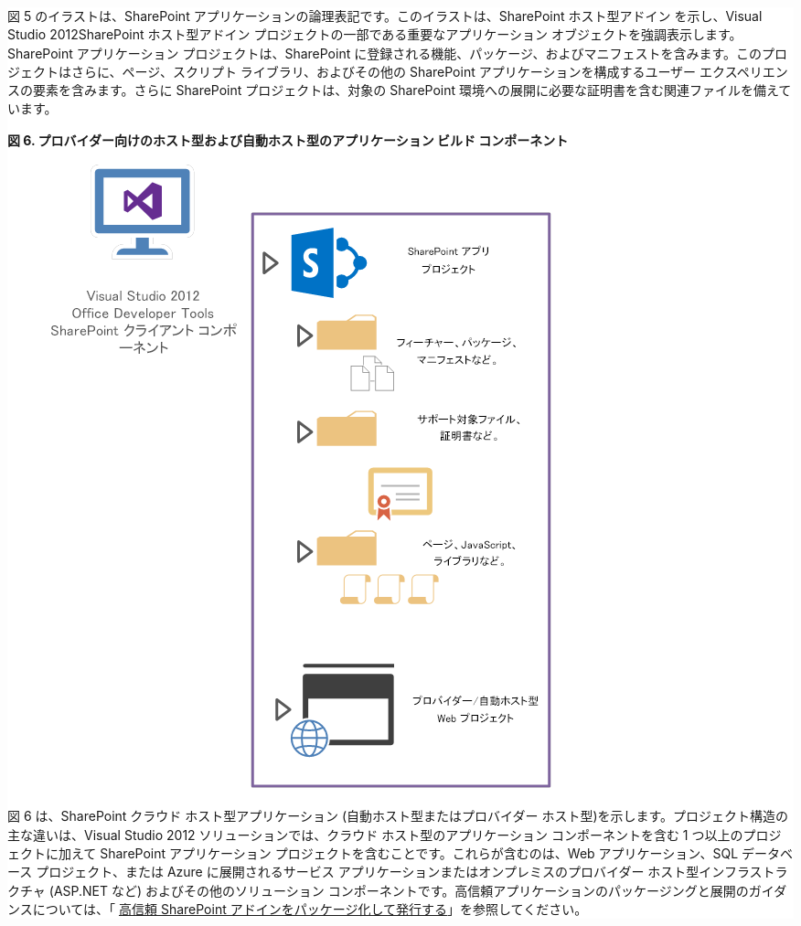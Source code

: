     
図 5 のイラストは、SharePoint アプリケーションの論理表記です。このイラストは、SharePoint ホスト型アドイン を示し、Visual Studio 2012SharePoint ホスト型アドイン プロジェクトの一部である重要なアプリケーション オブジェクトを強調表示します。SharePoint アプリケーション プロジェクトは、SharePoint に登録される機能、パッケージ、およびマニフェストを含みます。このプロジェクトはさらに、ページ、スクリプト ライブラリ、およびその他の SharePoint アプリケーションを構成するユーザー エクスペリエンスの要素を含みます。さらに SharePoint プロジェクトは、対象の SharePoint 環境への展開に必要な証明書を含む関連ファイルを備えています。
  
    
    

**図 6. プロバイダー向けのホスト型および自動ホスト型のアプリケーション ビルド コンポーネント**

  
    
    

  
    
    
![プロバイダーでホストされるアプリには、SharePoint アプリ パッケージとクラウドでホストされるコンポーネントの両方が含まれます。](images/ProviderHostedAppBuildComponents.png)
  
    
    
図 6 は、SharePoint クラウド ホスト型アプリケーション (自動ホスト型またはプロバイダー ホスト型)を示します。プロジェクト構造の主な違いは、Visual Studio 2012 ソリューションでは、クラウド ホスト型のアプリケーション コンポーネントを含む 1 つ以上のプロジェクトに加えて SharePoint アプリケーション プロジェクトを含むことです。これらが含むのは、Web アプリケーション、SQL データベース プロジェクト、または Azure に展開されるサービス アプリケーションまたはオンプレミスのプロバイダー ホスト型インフラストラクチャ (ASP.NET など) およびその他のソリューション コンポーネントです。高信頼アプリケーションのパッケージングと展開のガイダンスについては、「 [高信頼 SharePoint アドインをパッケージ化して発行する](http://msdn.microsoft.com/library/3c28aed8-c037-407c-9154-39a74073e170%28Office.15%29.aspx)」を参照してください。
  
